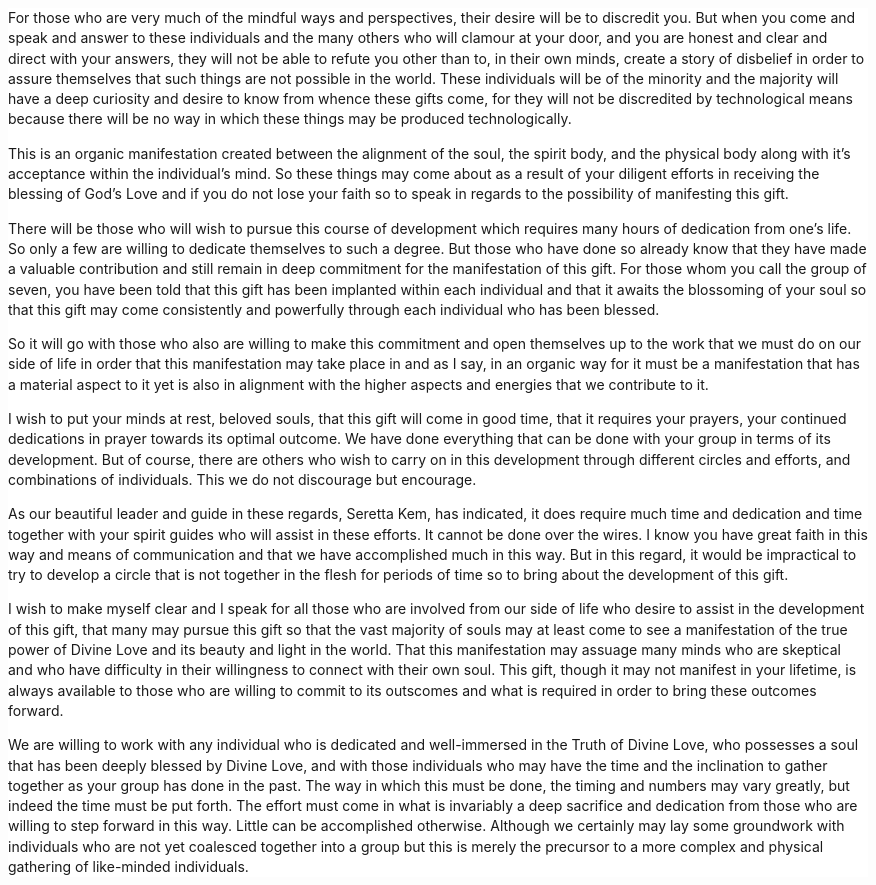 For those who are very much of the mindful ways and perspectives, their desire will be to discredit you. But when you come and speak and answer to these individuals and the many others who will clamour at your door, and you are honest and clear and direct with your answers, they will not be able to refute you other than to, in their own minds, create a story of disbelief in order to assure themselves that such things are not possible in the world. These individuals will be of the minority and the majority will have a deep curiosity and desire to know from whence these gifts come, for they will not be discredited by technological means because there will be no way in which these things may be produced technologically.

This is an organic manifestation created between the alignment of the soul, the spirit body, and the physical body along with it’s acceptance within the individual’s mind. So these things may come about as a result of your diligent efforts in receiving the blessing of God’s Love and if you do not lose your faith so to speak in regards to the possibility of manifesting this gift.

There will be those who will wish to pursue this course of development which requires many hours of dedication from one’s life. So only a few are willing to dedicate themselves to such a degree. But those who have done so already know that they have made a valuable contribution and still remain in deep commitment for the manifestation of this gift. For those whom you call the group of seven, you have been told that this gift has been implanted within each individual and that it awaits the blossoming of your soul so that this gift may come consistently and powerfully through each individual who has been blessed.

So it will go with those who also are willing to make this commitment and open themselves up to the work that we must do on our side of life in order that this manifestation may take place in and as I say, in an organic way for it must be a manifestation that has a material aspect to it yet is also in alignment with the higher aspects and energies that we contribute to it.

I wish to put your minds at rest, beloved souls, that this gift will come in good time, that it requires your prayers, your continued dedications in prayer towards its optimal outcome. We have done everything that can be done with your group in terms of its development. But of course, there are others who wish to carry on in this development through different circles and efforts, and combinations of individuals. This we do not discourage but encourage.

As our beautiful leader and guide in these regards, Seretta Kem, has indicated, it does require much time and dedication and time together with your spirit guides who will assist in these efforts. It cannot be done over the wires. I know you have great faith in this way and means of communication and that we have accomplished much in this way. But in this regard, it would be impractical to try to develop a circle that is not together in the flesh for periods of time so to bring about the development of this gift.

I wish to make myself clear and I speak for all those who are involved from our side of life who desire to assist in the development of this gift,  that many may pursue this gift so that the vast majority of souls may at least come to see a manifestation of the true power of Divine Love and its beauty and light in the world. That this manifestation may assuage many minds who are skeptical and who have difficulty in their willingness to connect with their own soul. This gift, though it may not manifest in your lifetime, is always available to those who are willing to commit to its outscomes and what is required in order to bring these outcomes forward.

We are willing to work with any individual who is dedicated and well-immersed in the Truth of Divine Love, who possesses a soul that has been deeply blessed by Divine Love, and with those individuals who may have the time and the inclination to gather together as your group has done in the past.
The way in which this must be done, the timing and numbers may vary greatly, but indeed the time must be put forth. The effort must come in what is invariably a deep sacrifice and dedication from those who are willing to step forward in this way. Little can be accomplished otherwise. Although we certainly may lay some groundwork with individuals who are not yet coalesced together into a group but this is merely the precursor to a more complex and physical gathering of like-minded individuals.
